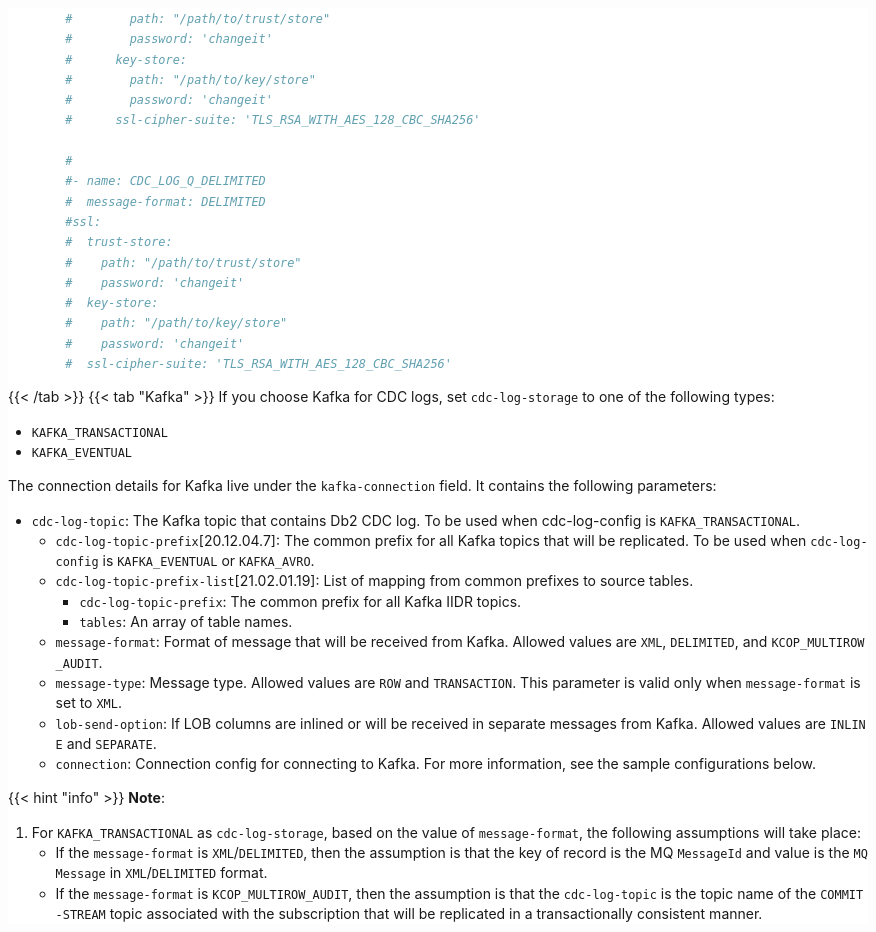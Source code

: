   ```YAML
          #        path: "/path/to/trust/store"
          #        password: 'changeit'
          #      key-store:
          #        path: "/path/to/key/store"
          #        password: 'changeit'
          #      ssl-cipher-suite: 'TLS_RSA_WITH_AES_128_CBC_SHA256'

          #
          #- name: CDC_LOG_Q_DELIMITED
          #  message-format: DELIMITED
          #ssl:
          #  trust-store:
          #    path: "/path/to/trust/store"
          #    password: 'changeit'
          #  key-store:
          #    path: "/path/to/key/store"
          #    password: 'changeit'
          #  ssl-cipher-suite: 'TLS_RSA_WITH_AES_128_CBC_SHA256'
  ```
{{< /tab >}}
{{< tab "Kafka" >}}
If you choose Kafka for CDC logs, set `cdc-log-storage` to one of the following types:

- `KAFKA_TRANSACTIONAL`
- `KAFKA_EVENTUAL`

The connection details for Kafka live under the `kafka-connection` field. It contains the following parameters:

- `cdc-log-topic`: The Kafka topic that contains Db2 CDC log. To be used when cdc-log-config is `KAFKA_TRANSACTIONAL`.
  - `cdc-log-topic-prefix`[20.12.04.7]: The common prefix for all Kafka topics that will be replicated. To be used when `cdc-log-config` is `KAFKA_EVENTUAL` or `KAFKA_AVRO`.
  - `cdc-log-topic-prefix-list`[21.02.01.19]: List of mapping from common prefixes to source tables.
    - `cdc-log-topic-prefix`: The common prefix for all Kafka IIDR topics.
    - `tables`: An array of table names.
  - `message-format`: Format of message that will be received from Kafka. Allowed values are `XML`, `DELIMITED`, and `KCOP_MULTIROW_AUDIT`.
  - `message-type`: Message type. Allowed values are `ROW` and `TRANSACTION`. This parameter is valid only when `message-format` is set to `XML`.
  - `lob-send-option`: If LOB columns are inlined or will be received in separate messages from Kafka. Allowed values are `INLINE` and `SEPARATE`.
  - `connection`: Connection config for connecting to Kafka. For more information, see the sample configurations below.

{{< hint "info" >}}
**Note**:
1. For `KAFKA_TRANSACTIONAL` as `cdc-log-storage`, based on the value of `message-format`, the following assumptions will take place:
   - If the `message-format` is `XML`/`DELIMITED`, then the assumption is that the key of record is the MQ `MessageId` and value is the `MQMessage` in `XML`/`DELIMITED` format.
   - If the `message-format` is `KCOP_MULTIROW_AUDIT`, then the assumption is that the `cdc-log-topic` is the topic name of the `COMMIT-STREAM` topic associated with the subscription that will be replicated in a transactionally consistent manner.
